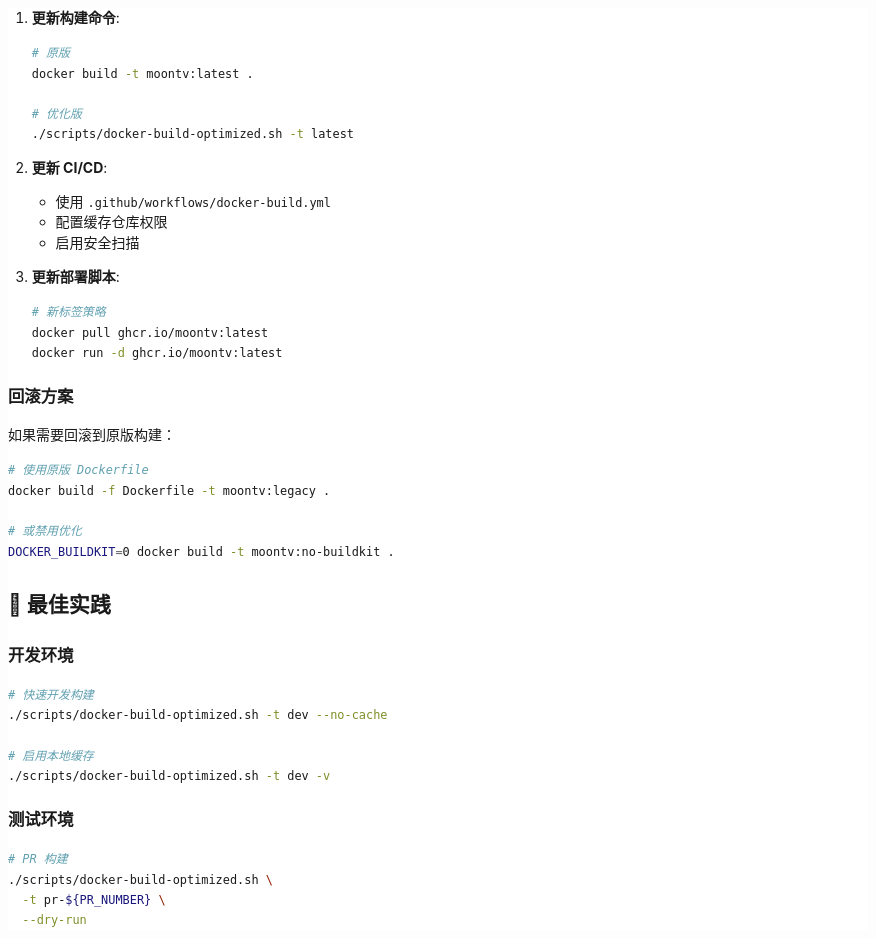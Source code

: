 1. **更新构建命令**:

   ```bash
   # 原版
   docker build -t moontv:latest .

   # 优化版
   ./scripts/docker-build-optimized.sh -t latest
   ```

2. **更新 CI/CD**:

   - 使用 `.github/workflows/docker-build.yml`
   - 配置缓存仓库权限
   - 启用安全扫描

3. **更新部署脚本**:
   ```bash
   # 新标签策略
   docker pull ghcr.io/moontv:latest
   docker run -d ghcr.io/moontv:latest
   ```

### 回滚方案

如果需要回滚到原版构建：

```bash
# 使用原版 Dockerfile
docker build -f Dockerfile -t moontv:legacy .

# 或禁用优化
DOCKER_BUILDKIT=0 docker build -t moontv:no-buildkit .
```

## 🎯 最佳实践

### 开发环境

```bash
# 快速开发构建
./scripts/docker-build-optimized.sh -t dev --no-cache

# 启用本地缓存
./scripts/docker-build-optimized.sh -t dev -v
```

### 测试环境

```bash
# PR 构建
./scripts/docker-build-optimized.sh \
  -t pr-${PR_NUMBER} \
  --dry-run
```

